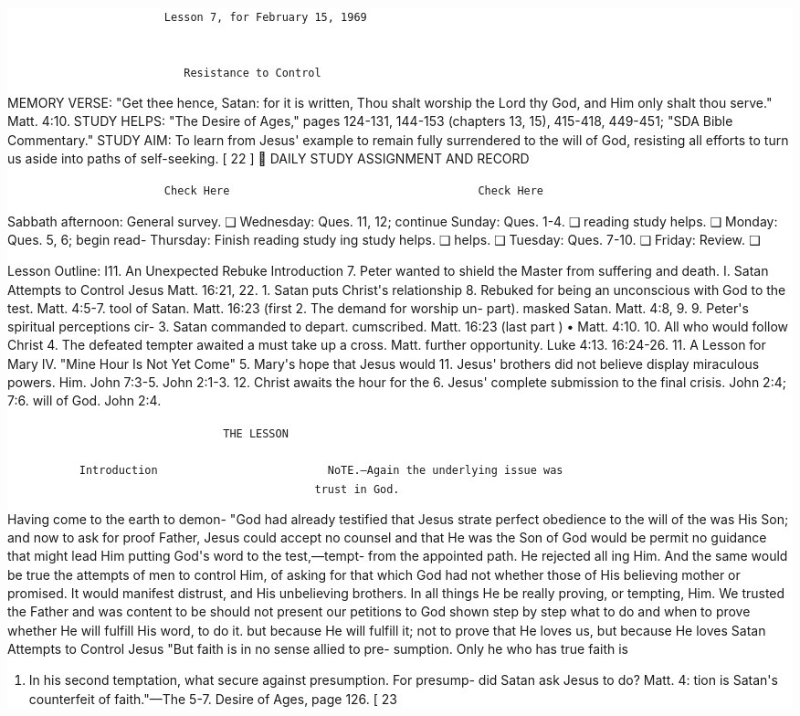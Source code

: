 


                            Lesson 7, for February 15, 1969


                               Resistance to Control

MEMORY VERSE: "Get thee hence, Satan: for it is written, Thou shalt worship the
   Lord thy God, and Him only shalt thou serve." Matt. 4:10.
STUDY HELPS: "The Desire of Ages," pages 124-131, 144-153 (chapters 13, 15),
   415-418, 449-451; "SDA Bible Commentary."
STUDY AIM: To learn from Jesus' example to remain fully surrendered to the
   will of God, resisting all efforts to turn us aside into paths of self-seeking.
                                           [ 22 ]
                     DAILY STUDY ASSIGNMENT AND RECORD

                            Check Here                                      Check Here
Sabbath afternoon: General survey. ❑           Wednesday: Ques. 11, 12; continue
Sunday: Ques. 1-4.                  ❑               reading study helps.            ❑
Monday: Ques. 5, 6; begin read-                Thursday: Finish reading study
    ing study helps.                ❑               helps.                          ❑
Tuesday: Ques. 7-10.                ❑          Friday: Review.                      ❑




Lesson Outline:                                    I11. An Unexpected Rebuke
Introduction                                           7. Peter wanted to shield the Master
                                                          from suffering and death.
I. Satan Attempts to Control Jesus                        Matt. 16:21, 22.
    1. Satan puts Christ's relationship                8. Rebuked for being an unconscious
       with God to the test. Matt. 4:5-7.                 tool of Satan. Matt. 16:23 (first
    2. The demand for worship un-                         part).
       masked Satan. Matt. 4:8, 9.                     9. Peter's spiritual perceptions cir-
    3. Satan commanded to depart.                         cumscribed. Matt. 16:23 (last part ) •
       Matt. 4:10.                                    10. All who would follow Christ
    4. The defeated tempter awaited a                     must take up a cross. Matt.
       further opportunity. Luke 4:13.                    16:24-26.
11. A Lesson for Mary                              IV. "Mine Hour Is Not Yet Come"
    5. Mary's hope that Jesus would                   11. Jesus' brothers did not believe
       display miraculous powers.                         Him. John 7:3-5.
       John 2:1-3.                                    12. Christ awaits the hour for the
    6. Jesus' complete submission to the                  final crisis. John 2:4; 7:6.
       will of God. John 2:4.



                                     THE LESSON

               Introduction                          NoTE.—Again the underlying issue was
                                                   trust in God.
   Having come to the earth to demon-                "God had already testified that Jesus
strate perfect obedience to the will of the        was His Son; and now to ask for proof
Father, Jesus could accept no counsel and          that He was the Son of God would be
permit no guidance that might lead Him             putting God's word to the test,—tempt-
from the appointed path. He rejected all           ing Him. And the same would be true
the attempts of men to control Him,                of asking for that which God had not
whether those of His believing mother or           promised. It would manifest distrust, and
His unbelieving brothers. In all things He         be really proving, or tempting, Him. We
trusted the Father and was content to be           should not present our petitions to God
shown step by step what to do and when             to prove whether He will fulfill His word,
to do it.                                          but because He will fulfill it; not to prove
                                                   that He loves us, but because He loves
  Satan Attempts to Control Jesus                    "But faith is in no sense allied to pre-
                                                   sumption. Only he who has true faith is
  1. In his second temptation, what                secure against presumption. For presump-
did Satan ask Jesus to do? Matt. 4:                tion is Satan's counterfeit of faith."—The
5-7.                                               Desire of Ages, page 126.
                                            [ 23